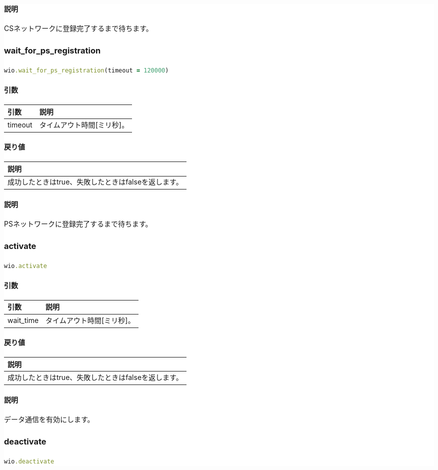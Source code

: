 #### 説明

CSネットワークに登録完了するまで待ちます。

### wait_for_ps_registration

```ruby
wio.wait_for_ps_registration(timeout = 120000)
```

#### 引数

|引数|説明|
|:--|:--|
|timeout|タイムアウト時間[ミリ秒]。|

#### 戻り値

|説明|
|:--|
|成功したときはtrue、失敗したときはfalseを返します。|

#### 説明

PSネットワークに登録完了するまで待ちます。

### activate

```ruby
wio.activate
```

#### 引数

|引数|説明|
|:--|:--|
|wait_time|タイムアウト時間[ミリ秒]。|

#### 戻り値

|説明|
|:--|
|成功したときはtrue、失敗したときはfalseを返します。|

#### 説明

データ通信を有効にします。

### deactivate

```ruby
wio.deactivate
```
